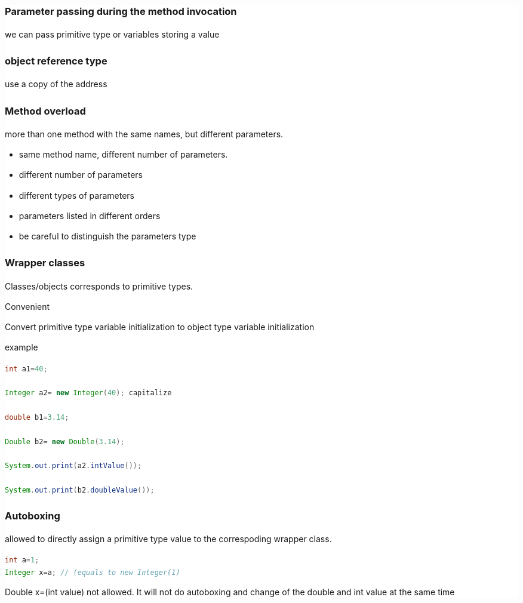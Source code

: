 ### Parameter passing during the method invocation

we can pass primitive type or variables storing a value

### object reference type

use a copy of the address

### Method overload

more than one method with the same names, but different parameters.

- same method name, different number of parameters.

- different number of parameters

- different types of parameters

- parameters listed in different orders

- be careful to distinguish the parameters type

### Wrapper classes

Classes/objects corresponds to primitive types.

Convenient

Convert primitive type variable initialization to object type variable initialization

example
```java
int a1=40;

Integer a2= new Integer(40); capitalize

double b1=3.14;

Double b2= new Double(3.14);

System.out.print(a2.intValue());

System.out.print(b2.doubleValue());
```

### Autoboxing

allowed to directly assign a primitive type value to the correspoding wrapper class.

```java
int a=1;
Integer x=a; // (equals to new Integer(1)
```

Double x=(int value) not allowed. It will not do autoboxing and change of the double and int value at the same time
